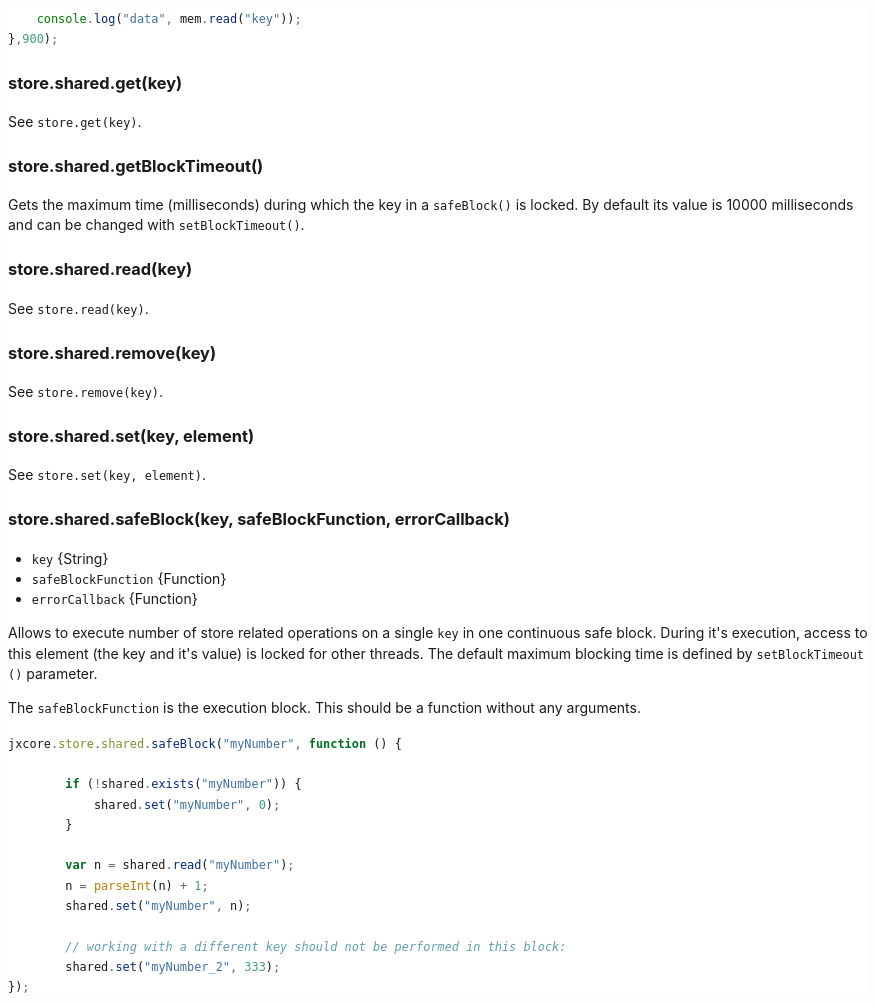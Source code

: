 ```js
    console.log("data", mem.read("key"));
},900);
```

### store.shared.get(key)

See `store.get(key)`.

### store.shared.getBlockTimeout()

Gets the maximum time (milliseconds) during which the key in a `safeBlock()` is locked.
By default its value is 10000 milliseconds and can be changed with `setBlockTimeout()`.

### store.shared.read(key)

See `store.read(key)`.

### store.shared.remove(key)

See `store.remove(key)`.

### store.shared.set(key, element)

See `store.set(key, element)`.

### store.shared.safeBlock(key, safeBlockFunction, errorCallback)

* `key` {String}
* `safeBlockFunction` {Function}
* `errorCallback` {Function}

Allows to execute number of store related operations on a single `key` in one continuous safe block.
During it's execution, access to this element (the key and it's value) is locked for other threads.
The default maximum blocking time is defined by `setBlockTimeout()` parameter.

The `safeBlockFunction` is the execution block. This should be a function without any arguments.

```js
jxcore.store.shared.safeBlock("myNumber", function () {

        if (!shared.exists("myNumber")) {
            shared.set("myNumber", 0);
        }

        var n = shared.read("myNumber");
        n = parseInt(n) + 1;
        shared.set("myNumber", n);

        // working with a different key should not be performed in this block:
        shared.set("myNumber_2", 333);
});
```
